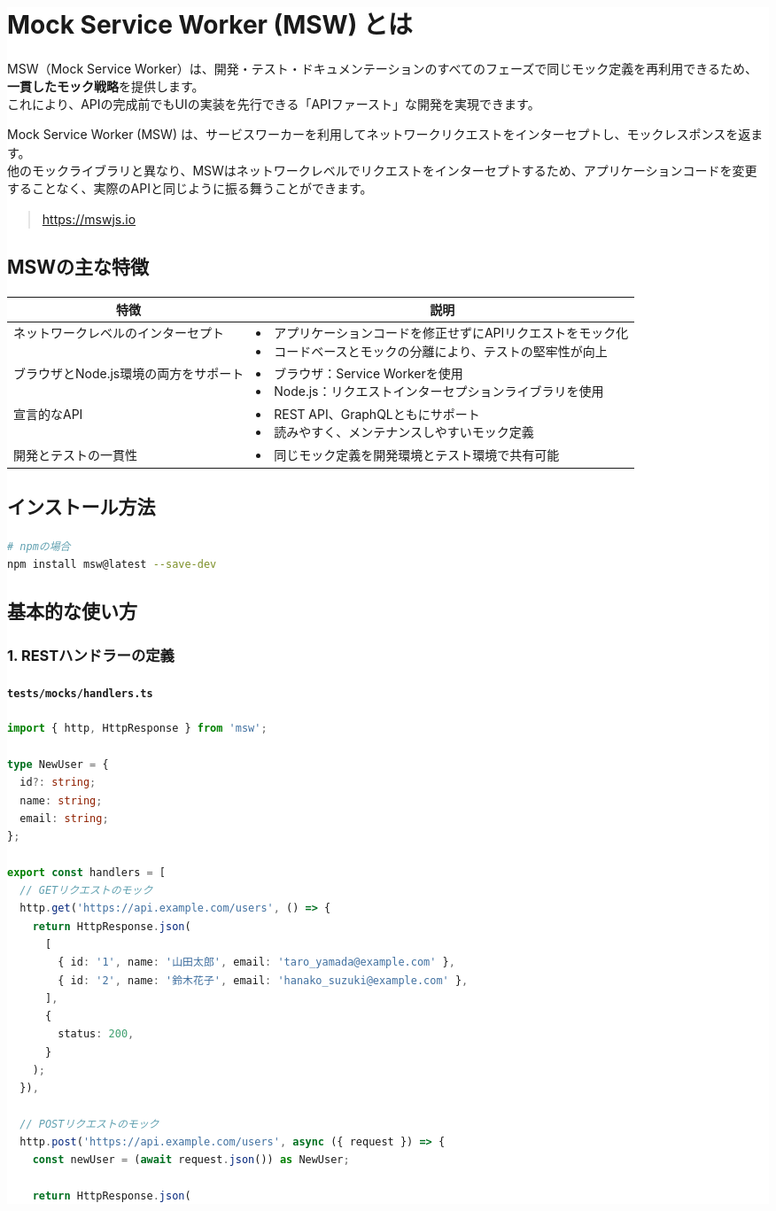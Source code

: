 # Mock Service Worker (MSW) とは
MSW（Mock Service Worker）は、開発・テスト・ドキュメンテーションのすべてのフェーズで同じモック定義を再利用できるため、**一貫したモック戦略**を提供します。  
これにより、APIの完成前でもUIの実装を先行できる「APIファースト」な開発を実現できます。  

Mock Service Worker (MSW) は、サービスワーカーを利用してネットワークリクエストをインターセプトし、モックレスポンスを返ます。  
他のモックライブラリと異なり、MSWはネットワークレベルでリクエストをインターセプトするため、アプリケーションコードを変更することなく、実際のAPIと同じように振る舞うことができます。

> https://mswjs.io


## MSWの主な特徴

|特徴|説明|
|---|---|
|ネットワークレベルのインターセプト|<li>アプリケーションコードを修正せずにAPIリクエストをモック化</li><li>コードベースとモックの分離により、テストの堅牢性が向上</li>|
|ブラウザとNode.js環境の両方をサポート|<li>ブラウザ：Service Workerを使用</li><li>Node.js：リクエストインターセプションライブラリを使用</li>|
|宣言的なAPI|<li>REST API、GraphQLともにサポート</li><li>読みやすく、メンテナンスしやすいモック定義</li>|
|開発とテストの一貫性|<li>同じモック定義を開発環境とテスト環境で共有可能</li>|


## インストール方法

```bash
# npmの場合
npm install msw@latest --save-dev
```

## 基本的な使い方

### 1. RESTハンドラーの定義

#### `tests/mocks/handlers.ts`
```ts
import { http, HttpResponse } from 'msw';

type NewUser = {
  id?: string;
  name: string;
  email: string;
};

export const handlers = [
  // GETリクエストのモック
  http.get('https://api.example.com/users', () => {
    return HttpResponse.json(
      [
        { id: '1', name: '山田太郎', email: 'taro_yamada@example.com' },
        { id: '2', name: '鈴木花子', email: 'hanako_suzuki@example.com' },
      ],
      {
        status: 200,
      }
    );
  }),

  // POSTリクエストのモック
  http.post('https://api.example.com/users', async ({ request }) => {
    const newUser = (await request.json()) as NewUser;

    return HttpResponse.json(
```